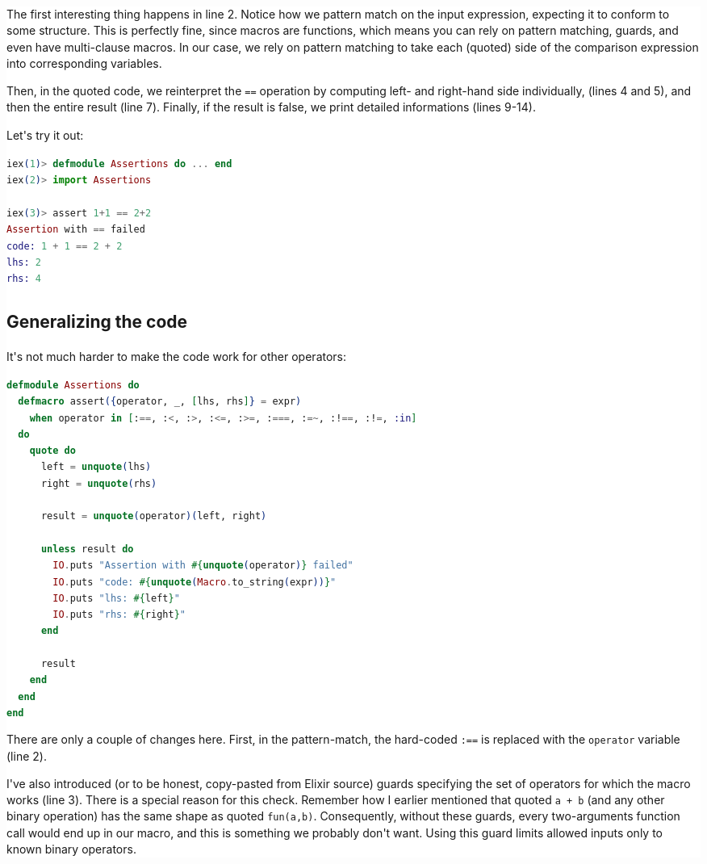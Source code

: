 The first interesting thing happens in line 2. Notice how we pattern match on the input expression, expecting it to conform to some structure. This is perfectly fine, since macros are functions, which means you can rely on pattern matching, guards, and even have multi-clause macros. In our case, we rely on pattern matching to take each (quoted) side of the comparison expression into corresponding variables.

Then, in the quoted code, we reinterpret the `==` operation by computing left- and right-hand side  individually, (lines 4 and 5), and then the entire result (line 7). Finally, if the result is false, we print detailed informations (lines 9-14).

Let's try it out:

```elixir
iex(1)> defmodule Assertions do ... end
iex(2)> import Assertions

iex(3)> assert 1+1 == 2+2
Assertion with == failed
code: 1 + 1 == 2 + 2
lhs: 2
rhs: 4
```

## Generalizing the code
It's not much harder to make the code work for other operators:

```elixir
defmodule Assertions do
  defmacro assert({operator, _, [lhs, rhs]} = expr)
    when operator in [:==, :<, :>, :<=, :>=, :===, :=~, :!==, :!=, :in]
  do
    quote do
      left = unquote(lhs)
      right = unquote(rhs)

      result = unquote(operator)(left, right)

      unless result do
        IO.puts "Assertion with #{unquote(operator)} failed"
        IO.puts "code: #{unquote(Macro.to_string(expr))}"
        IO.puts "lhs: #{left}"
        IO.puts "rhs: #{right}"
      end

      result
    end
  end
end
```

There are only a couple of changes here. First, in the pattern-match, the hard-coded `:==` is replaced with the `operator` variable (line 2).

I've also introduced (or to be honest, copy-pasted from Elixir source) guards specifying the set of operators for which the macro works (line 3). There is a special reason for this check. Remember how I earlier mentioned that quoted `a + b` (and any other binary operation) has the same shape as quoted `fun(a,b)`. Consequently, without these guards, every two-arguments function call would end up in our macro, and this is something we probably don't want. Using this guard limits allowed inputs only to known binary operators.
